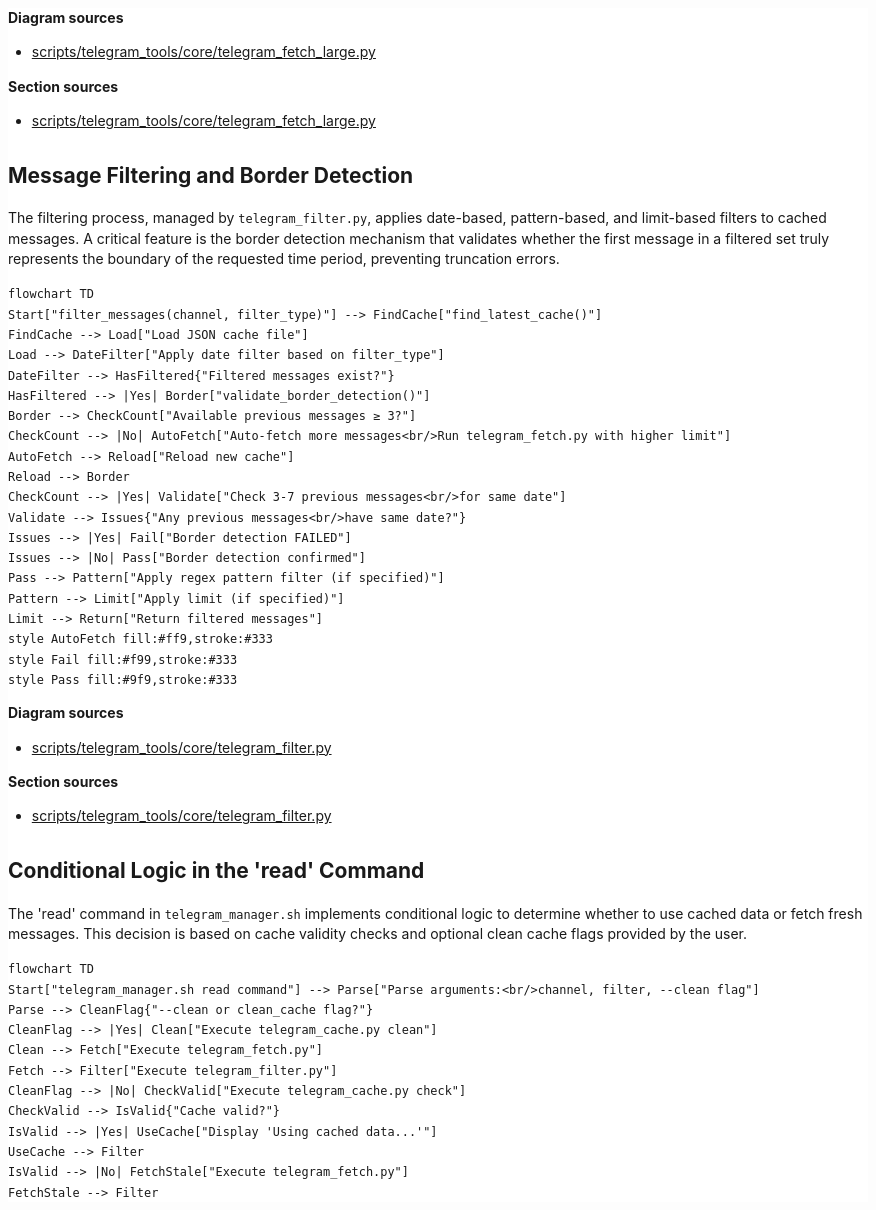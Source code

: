 **Diagram sources**
- [scripts/telegram_tools/core/telegram_fetch_large.py](file://scripts/telegram_tools/core/telegram_fetch_large.py#L1-L168)

**Section sources**
- [scripts/telegram_tools/core/telegram_fetch_large.py](file://scripts/telegram_tools/core/telegram_fetch_large.py#L1-L168)

## Message Filtering and Border Detection
The filtering process, managed by `telegram_filter.py`, applies date-based, pattern-based, and limit-based filters to cached messages. A critical feature is the border detection mechanism that validates whether the first message in a filtered set truly represents the boundary of the requested time period, preventing truncation errors.

```mermaid
flowchart TD
Start["filter_messages(channel, filter_type)"] --> FindCache["find_latest_cache()"]
FindCache --> Load["Load JSON cache file"]
Load --> DateFilter["Apply date filter based on filter_type"]
DateFilter --> HasFiltered{"Filtered messages exist?"}
HasFiltered --> |Yes| Border["validate_border_detection()"]
Border --> CheckCount["Available previous messages ≥ 3?"]
CheckCount --> |No| AutoFetch["Auto-fetch more messages<br/>Run telegram_fetch.py with higher limit"]
AutoFetch --> Reload["Reload new cache"]
Reload --> Border
CheckCount --> |Yes| Validate["Check 3-7 previous messages<br/>for same date"]
Validate --> Issues{"Any previous messages<br/>have same date?"}
Issues --> |Yes| Fail["Border detection FAILED"]
Issues --> |No| Pass["Border detection confirmed"]
Pass --> Pattern["Apply regex pattern filter (if specified)"]
Pattern --> Limit["Apply limit (if specified)"]
Limit --> Return["Return filtered messages"]
style AutoFetch fill:#ff9,stroke:#333
style Fail fill:#f99,stroke:#333
style Pass fill:#9f9,stroke:#333
```

**Diagram sources**
- [scripts/telegram_tools/core/telegram_filter.py](file://scripts/telegram_tools/core/telegram_filter.py#L1-L238)

**Section sources**
- [scripts/telegram_tools/core/telegram_filter.py](file://scripts/telegram_tools/core/telegram_filter.py#L1-L238)

## Conditional Logic in the 'read' Command
The 'read' command in `telegram_manager.sh` implements conditional logic to determine whether to use cached data or fetch fresh messages. This decision is based on cache validity checks and optional clean cache flags provided by the user.

```mermaid
flowchart TD
Start["telegram_manager.sh read command"] --> Parse["Parse arguments:<br/>channel, filter, --clean flag"]
Parse --> CleanFlag{"--clean or clean_cache flag?"}
CleanFlag --> |Yes| Clean["Execute telegram_cache.py clean"]
Clean --> Fetch["Execute telegram_fetch.py"]
Fetch --> Filter["Execute telegram_filter.py"]
CleanFlag --> |No| CheckValid["Execute telegram_cache.py check"]
CheckValid --> IsValid{"Cache valid?"}
IsValid --> |Yes| UseCache["Display 'Using cached data...'"]
UseCache --> Filter
IsValid --> |No| FetchStale["Execute telegram_fetch.py"]
FetchStale --> Filter
```